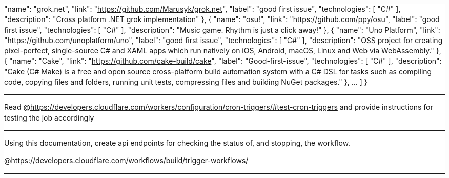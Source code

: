 "name": "grok.net",
"link": "https://github.com/Marusyk/grok.net",
"label": "good first issue",
"technologies": [
"C#"
],
"description": "Cross platform .NET grok implementation"
},
{
"name": "osu!",
"link": "https://github.com/ppy/osu",
"label": "good first issue",
"technologies": [
"C#"
],
"description": "Music game. Rhythm is just a click away!"
},
{
"name": "Uno Platform",
"link": "https://github.com/unoplatform/uno",
"label": "good first issue",
"technologies": [
"C#"
],
"description": "OSS project for creating pixel-perfect, single-source C# and XAML apps which run natively on iOS, Android, macOS, Linux and Web via WebAssembly."
},
{
"name": "Cake",
"link": "https://github.com/cake-build/cake",
"label": "Good-first-issue",
"technologies": [
"C#"
],
"description": "Cake (C# Make) is a free and open source cross-platform build automation system with a C# DSL for tasks such as compiling code, copying files and folders, running unit tests, compressing files and building NuGet packages."
},
...
]
}

---

Read @https://developers.cloudflare.com/workers/configuration/cron-triggers/#test-cron-triggers and provide instructions for testing the job accordingly

---

Using this documentation, create api endpoints for checking the status of, and stopping, the workflow.

@https://developers.cloudflare.com/workflows/build/trigger-workflows/ 

---